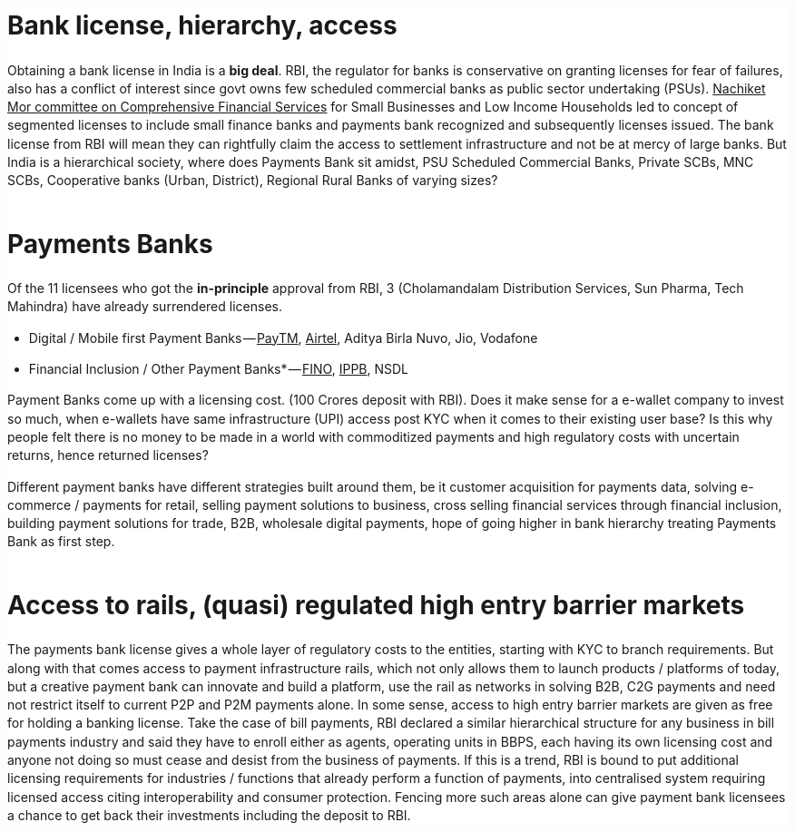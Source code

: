 # Bank license, hierarchy, access

Obtaining a bank license in India is a **big deal**. RBI, the regulator for banks is conservative on granting licenses for fear of failures, also has a conflict of interest since govt owns few scheduled commercial banks as public sector undertaking \(PSUs\). [Nachiket Mor committee on Comprehensive Financial Services](https://en.wikipedia.org/wiki/Committee_on_Comprehensive_Financial_Services_for_Small_Businesses_and_Low_Income_Households) for Small Businesses and Low Income Households led to concept of segmented licenses to include small finance banks and payments bank recognized and subsequently licenses issued. The bank license from RBI will mean they can rightfully claim the access to settlement infrastructure and not be at mercy of large banks. But India is a hierarchical society, where does Payments Bank sit amidst, PSU Scheduled Commercial Banks, Private SCBs, MNC SCBs, Cooperative banks \(Urban, District\), Regional Rural Banks of varying sizes?

# Payments Banks

Of the 11 licensees who got the **in-principle** approval from RBI, 3 \(Cholamandalam Distribution Services, Sun Pharma, Tech Mahindra\) have already surrendered licenses.

* Digital / Mobile first Payment Banks — [PayTM](https://www.paytmbank.com/), [Airtel](https://www.airtel.in/bank), Aditya Birla Nuvo, Jio, Vodafone

* Financial Inclusion / Other Payment Banks\* — [FINO](https://www.finobank.com/), [IPPB](https://www.indiapost.gov.in/Financial/Pages/Content/IPPB.aspx), NSDL

Payment Banks come up with a licensing cost. \(100 Crores deposit with RBI\). Does it make sense for a e-wallet company to invest so much, when e-wallets have same infrastructure \(UPI\) access post KYC when it comes to their existing user base? Is this why people felt there is no money to be made in a world with commoditized payments and high regulatory costs with uncertain returns, hence returned licenses?

Different payment banks have different strategies built around them, be it customer acquisition for payments data, solving e-commerce / payments for retail, selling payment solutions to business, cross selling financial services through financial inclusion, building payment solutions for trade, B2B, wholesale digital payments, hope of going higher in bank hierarchy treating Payments Bank as first step.

# Access to rails, \(quasi\) regulated high entry barrier markets

The payments bank license gives a whole layer of regulatory costs to the entities, starting with KYC to branch requirements. But along with that comes access to payment infrastructure rails, which not only allows them to launch products / platforms of today, but a creative payment bank can innovate and build a platform, use the rail as networks in solving B2B, C2G payments and need not restrict itself to current P2P and P2M payments alone. In some sense, access to high entry barrier markets are given as free for holding a banking license. Take the case of bill payments, RBI declared a similar hierarchical structure for any business in bill payments industry and said they have to enroll either as agents, operating units in BBPS, each having its own licensing cost and anyone not doing so must cease and desist from the business of payments. If this is a trend, RBI is bound to put additional licensing requirements for industries / functions that already perform a function of payments, into centralised system requiring licensed access citing interoperability and consumer protection. Fencing more such areas alone can give payment bank licensees a chance to get back their investments including the deposit to RBI.
